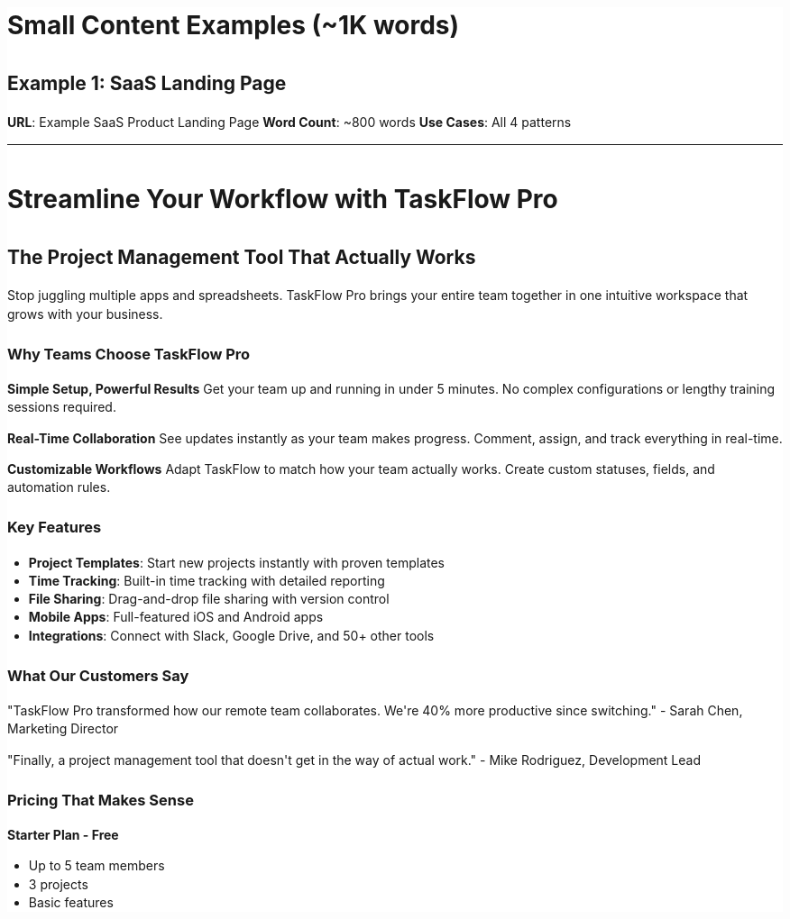 # Small Content Examples (~1K words)

## Example 1: SaaS Landing Page

**URL**: Example SaaS Product Landing Page
**Word Count**: ~800 words
**Use Cases**: All 4 patterns

---

# Streamline Your Workflow with TaskFlow Pro

## The Project Management Tool That Actually Works

Stop juggling multiple apps and spreadsheets. TaskFlow Pro brings your entire team together in one intuitive workspace that grows with your business.

### Why Teams Choose TaskFlow Pro

**Simple Setup, Powerful Results**
Get your team up and running in under 5 minutes. No complex configurations or lengthy training sessions required.

**Real-Time Collaboration**
See updates instantly as your team makes progress. Comment, assign, and track everything in real-time.

**Customizable Workflows**
Adapt TaskFlow to match how your team actually works. Create custom statuses, fields, and automation rules.

### Key Features

- **Project Templates**: Start new projects instantly with proven templates
- **Time Tracking**: Built-in time tracking with detailed reporting
- **File Sharing**: Drag-and-drop file sharing with version control
- **Mobile Apps**: Full-featured iOS and Android apps
- **Integrations**: Connect with Slack, Google Drive, and 50+ other tools

### What Our Customers Say

"TaskFlow Pro transformed how our remote team collaborates. We're 40% more productive since switching." - Sarah Chen, Marketing Director

"Finally, a project management tool that doesn't get in the way of actual work." - Mike Rodriguez, Development Lead

### Pricing That Makes Sense

**Starter Plan - Free**
- Up to 5 team members
- 3 projects
- Basic features
